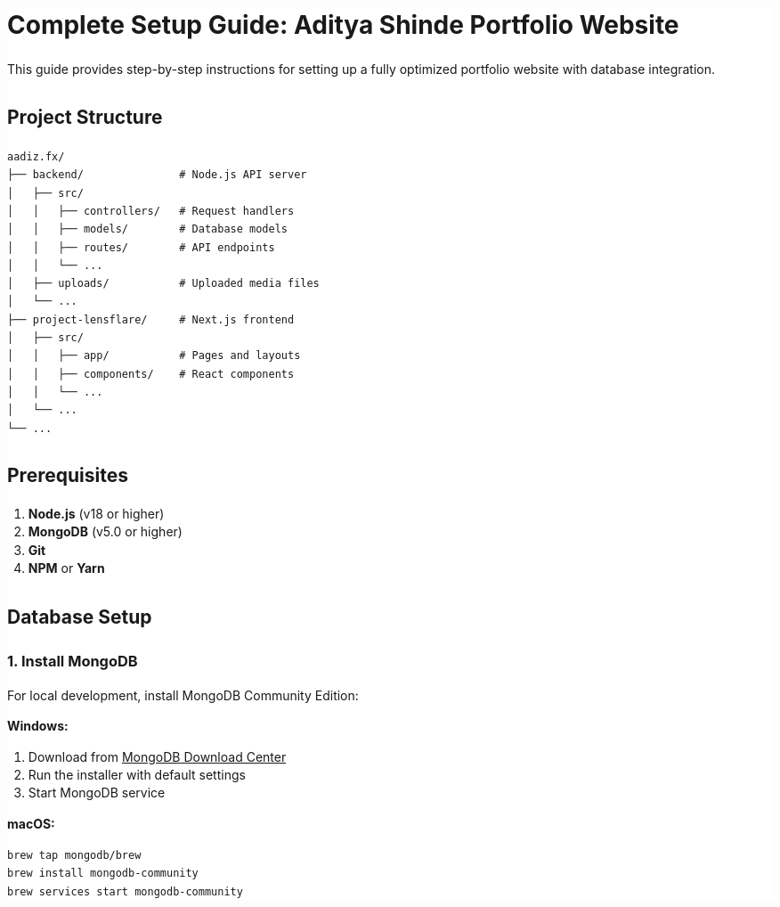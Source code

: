 # Complete Setup Guide: Aditya Shinde Portfolio Website

This guide provides step-by-step instructions for setting up a fully optimized portfolio website with database integration.

## Project Structure

```
aadiz.fx/
├── backend/               # Node.js API server
│   ├── src/
│   │   ├── controllers/   # Request handlers
│   │   ├── models/        # Database models
│   │   ├── routes/        # API endpoints
│   │   └── ...
│   ├── uploads/           # Uploaded media files
│   └── ...
├── project-lensflare/     # Next.js frontend
│   ├── src/
│   │   ├── app/           # Pages and layouts
│   │   ├── components/    # React components
│   │   └── ...
│   └── ...
└── ...
```

## Prerequisites

1. **Node.js** (v18 or higher)
2. **MongoDB** (v5.0 or higher)
3. **Git**
4. **NPM** or **Yarn**

## Database Setup

### 1. Install MongoDB

For local development, install MongoDB Community Edition:

**Windows:**
1. Download from [MongoDB Download Center](https://www.mongodb.com/try/download/community)
2. Run the installer with default settings
3. Start MongoDB service

**macOS:**
```bash
brew tap mongodb/brew
brew install mongodb-community
brew services start mongodb-community
```
